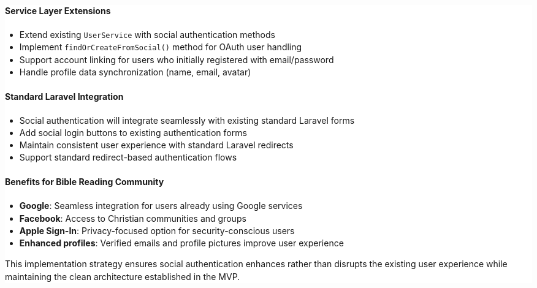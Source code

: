 #### Service Layer Extensions
- Extend existing `UserService` with social authentication methods
- Implement `findOrCreateFromSocial()` method for OAuth user handling
- Support account linking for users who initially registered with email/password
- Handle profile data synchronization (name, email, avatar)

#### Standard Laravel Integration
- Social authentication will integrate seamlessly with existing standard Laravel forms
- Add social login buttons to existing authentication forms
- Maintain consistent user experience with standard Laravel redirects
- Support standard redirect-based authentication flows

#### Benefits for Bible Reading Community
- **Google**: Seamless integration for users already using Google services
- **Facebook**: Access to Christian communities and groups
- **Apple Sign-In**: Privacy-focused option for security-conscious users
- **Enhanced profiles**: Verified emails and profile pictures improve user experience

This implementation strategy ensures social authentication enhances rather than disrupts the existing user experience while maintaining the clean architecture established in the MVP.
